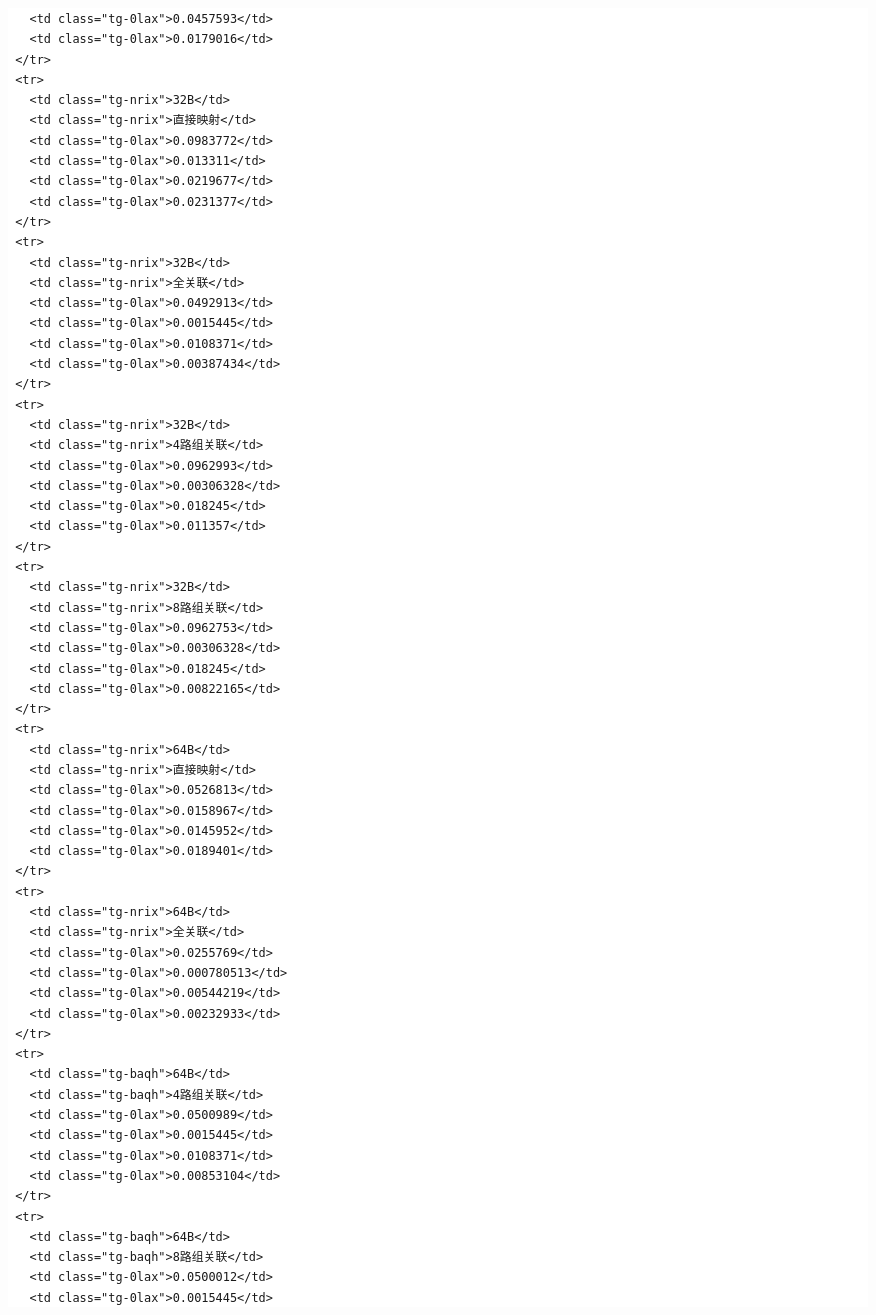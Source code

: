        <td class="tg-0lax">0.0457593</td>
       <td class="tg-0lax">0.0179016</td>
     </tr>
     <tr>
       <td class="tg-nrix">32B</td>
       <td class="tg-nrix">直接映射</td>
       <td class="tg-0lax">0.0983772</td>
       <td class="tg-0lax">0.013311</td>
       <td class="tg-0lax">0.0219677</td>
       <td class="tg-0lax">0.0231377</td>
     </tr>
     <tr>
       <td class="tg-nrix">32B</td>
       <td class="tg-nrix">全关联</td>
       <td class="tg-0lax">0.0492913</td>
       <td class="tg-0lax">0.0015445</td>
       <td class="tg-0lax">0.0108371</td>
       <td class="tg-0lax">0.00387434</td>
     </tr>
     <tr>
       <td class="tg-nrix">32B</td>
       <td class="tg-nrix">4路组关联</td>
       <td class="tg-0lax">0.0962993</td>
       <td class="tg-0lax">0.00306328</td>
       <td class="tg-0lax">0.018245</td>
       <td class="tg-0lax">0.011357</td>
     </tr>
     <tr>
       <td class="tg-nrix">32B</td>
       <td class="tg-nrix">8路组关联</td>
       <td class="tg-0lax">0.0962753</td>
       <td class="tg-0lax">0.00306328</td>
       <td class="tg-0lax">0.018245</td>
       <td class="tg-0lax">0.00822165</td>
     </tr>
     <tr>
       <td class="tg-nrix">64B</td>
       <td class="tg-nrix">直接映射</td>
       <td class="tg-0lax">0.0526813</td>
       <td class="tg-0lax">0.0158967</td>
       <td class="tg-0lax">0.0145952</td>
       <td class="tg-0lax">0.0189401</td>
     </tr>
     <tr>
       <td class="tg-nrix">64B</td>
       <td class="tg-nrix">全关联</td>
       <td class="tg-0lax">0.0255769</td>
       <td class="tg-0lax">0.000780513</td>
       <td class="tg-0lax">0.00544219</td>
       <td class="tg-0lax">0.00232933</td>
     </tr>
     <tr>
       <td class="tg-baqh">64B</td>
       <td class="tg-baqh">4路组关联</td>
       <td class="tg-0lax">0.0500989</td>
       <td class="tg-0lax">0.0015445</td>
       <td class="tg-0lax">0.0108371</td>
       <td class="tg-0lax">0.00853104</td>
     </tr>
     <tr>
       <td class="tg-baqh">64B</td>
       <td class="tg-baqh">8路组关联</td>
       <td class="tg-0lax">0.0500012</td>
       <td class="tg-0lax">0.0015445</td>